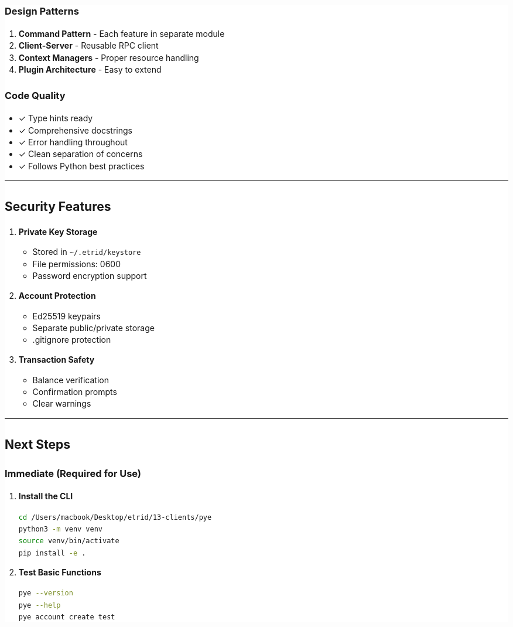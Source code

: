 ### Design Patterns
1. **Command Pattern** - Each feature in separate module
2. **Client-Server** - Reusable RPC client
3. **Context Managers** - Proper resource handling
4. **Plugin Architecture** - Easy to extend

### Code Quality
- ✓ Type hints ready
- ✓ Comprehensive docstrings
- ✓ Error handling throughout
- ✓ Clean separation of concerns
- ✓ Follows Python best practices

---

## Security Features

1. **Private Key Storage**
   - Stored in `~/.etrid/keystore`
   - File permissions: 0600
   - Password encryption support

2. **Account Protection**
   - Ed25519 keypairs
   - Separate public/private storage
   - .gitignore protection

3. **Transaction Safety**
   - Balance verification
   - Confirmation prompts
   - Clear warnings

---

## Next Steps

### Immediate (Required for Use)

1. **Install the CLI**
   ```bash
   cd /Users/macbook/Desktop/etrid/13-clients/pye
   python3 -m venv venv
   source venv/bin/activate
   pip install -e .
   ```

2. **Test Basic Functions**
   ```bash
   pye --version
   pye --help
   pye account create test
   ```
